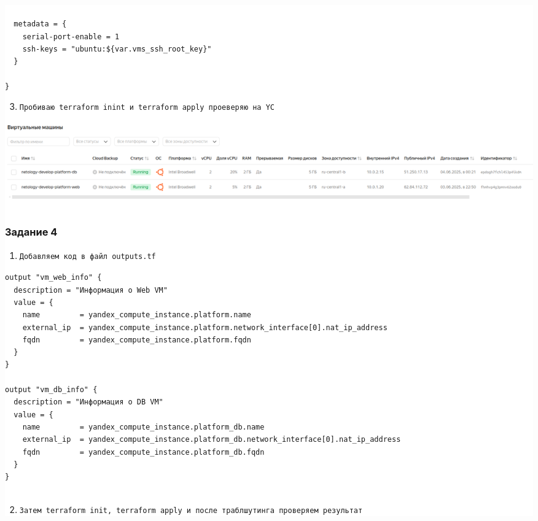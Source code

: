 ```

  metadata = {
    serial-port-enable = 1
    ssh-keys = "ubuntu:${var.vms_ssh_root_key}"
  }

}

```

3. `Пробиваю terraform inint и terraform apply проеверяю на YC`

![5](https://github.com/Foxbeerxxx/osnov_terraform/blob/main/img/img5.png)


### Задание 4


1. `Добавляем код в файл outputs.tf`

```
output "vm_web_info" {
  description = "Информация о Web VM"
  value = {
    name         = yandex_compute_instance.platform.name
    external_ip  = yandex_compute_instance.platform.network_interface[0].nat_ip_address
    fqdn         = yandex_compute_instance.platform.fqdn
  }
}

output "vm_db_info" {
  description = "Информация о DB VM"
  value = {
    name         = yandex_compute_instance.platform_db.name
    external_ip  = yandex_compute_instance.platform_db.network_interface[0].nat_ip_address
    fqdn         = yandex_compute_instance.platform_db.fqdn
  }
}


```

2. `Затем terraform init, terraform apply и после траблшутинга проверяем результат`
